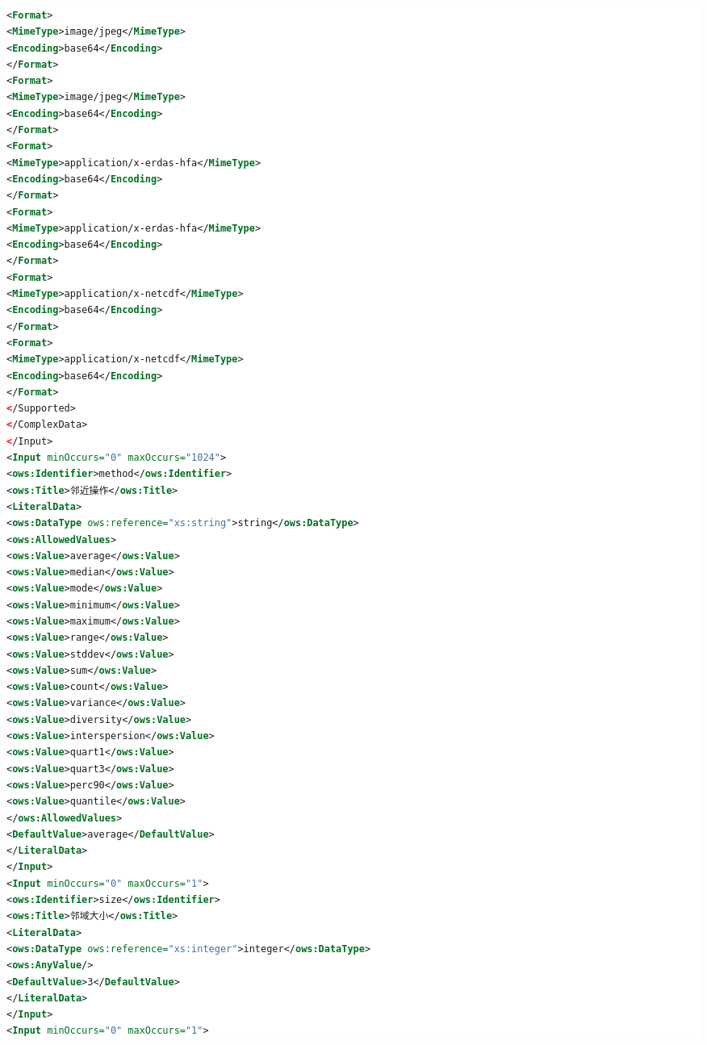 ```xml
<Format>
<MimeType>image/jpeg</MimeType>
<Encoding>base64</Encoding>
</Format>
<Format>
<MimeType>image/jpeg</MimeType>
<Encoding>base64</Encoding>
</Format>
<Format>
<MimeType>application/x-erdas-hfa</MimeType>
<Encoding>base64</Encoding>
</Format>
<Format>
<MimeType>application/x-erdas-hfa</MimeType>
<Encoding>base64</Encoding>
</Format>
<Format>
<MimeType>application/x-netcdf</MimeType>
<Encoding>base64</Encoding>
</Format>
<Format>
<MimeType>application/x-netcdf</MimeType>
<Encoding>base64</Encoding>
</Format>
</Supported>
</ComplexData>
</Input>
<Input minOccurs="0" maxOccurs="1024">
<ows:Identifier>method</ows:Identifier>
<ows:Title>邻近操作</ows:Title>
<LiteralData>
<ows:DataType ows:reference="xs:string">string</ows:DataType>
<ows:AllowedValues>
<ows:Value>average</ows:Value>
<ows:Value>median</ows:Value>
<ows:Value>mode</ows:Value>
<ows:Value>minimum</ows:Value>
<ows:Value>maximum</ows:Value>
<ows:Value>range</ows:Value>
<ows:Value>stddev</ows:Value>
<ows:Value>sum</ows:Value>
<ows:Value>count</ows:Value>
<ows:Value>variance</ows:Value>
<ows:Value>diversity</ows:Value>
<ows:Value>interspersion</ows:Value>
<ows:Value>quart1</ows:Value>
<ows:Value>quart3</ows:Value>
<ows:Value>perc90</ows:Value>
<ows:Value>quantile</ows:Value>
</ows:AllowedValues>
<DefaultValue>average</DefaultValue>
</LiteralData>
</Input>
<Input minOccurs="0" maxOccurs="1">
<ows:Identifier>size</ows:Identifier>
<ows:Title>邻域大小</ows:Title>
<LiteralData>
<ows:DataType ows:reference="xs:integer">integer</ows:DataType>
<ows:AnyValue/>
<DefaultValue>3</DefaultValue>
</LiteralData>
</Input>
<Input minOccurs="0" maxOccurs="1">
```
